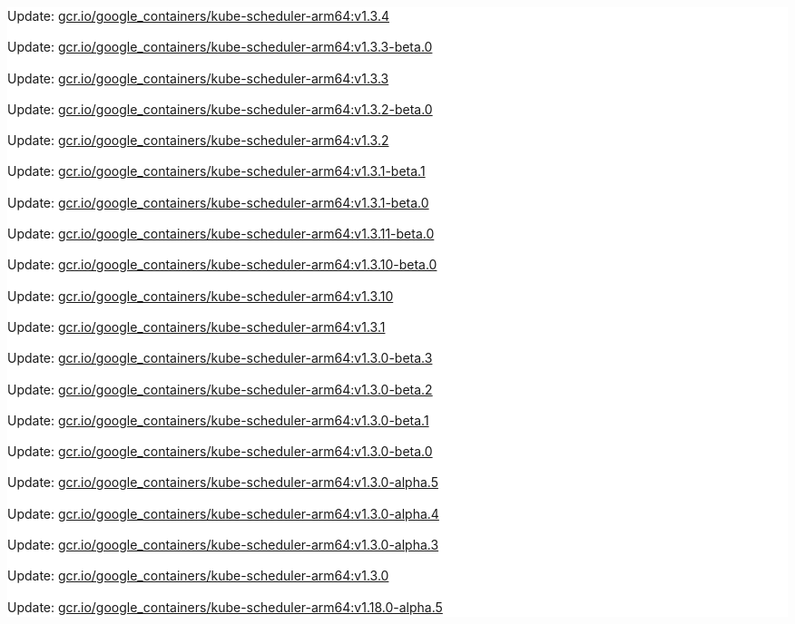 Update: [gcr.io/google_containers/kube-scheduler-arm64:v1.3.4](https://hub.docker.com/r/cruse/kube-scheduler-arm64/tags/)

Update: [gcr.io/google_containers/kube-scheduler-arm64:v1.3.3-beta.0](https://hub.docker.com/r/cruse/kube-scheduler-arm64/tags/)

Update: [gcr.io/google_containers/kube-scheduler-arm64:v1.3.3](https://hub.docker.com/r/cruse/kube-scheduler-arm64/tags/)

Update: [gcr.io/google_containers/kube-scheduler-arm64:v1.3.2-beta.0](https://hub.docker.com/r/cruse/kube-scheduler-arm64/tags/)

Update: [gcr.io/google_containers/kube-scheduler-arm64:v1.3.2](https://hub.docker.com/r/cruse/kube-scheduler-arm64/tags/)

Update: [gcr.io/google_containers/kube-scheduler-arm64:v1.3.1-beta.1](https://hub.docker.com/r/cruse/kube-scheduler-arm64/tags/)

Update: [gcr.io/google_containers/kube-scheduler-arm64:v1.3.1-beta.0](https://hub.docker.com/r/cruse/kube-scheduler-arm64/tags/)

Update: [gcr.io/google_containers/kube-scheduler-arm64:v1.3.11-beta.0](https://hub.docker.com/r/cruse/kube-scheduler-arm64/tags/)

Update: [gcr.io/google_containers/kube-scheduler-arm64:v1.3.10-beta.0](https://hub.docker.com/r/cruse/kube-scheduler-arm64/tags/)

Update: [gcr.io/google_containers/kube-scheduler-arm64:v1.3.10](https://hub.docker.com/r/cruse/kube-scheduler-arm64/tags/)

Update: [gcr.io/google_containers/kube-scheduler-arm64:v1.3.1](https://hub.docker.com/r/cruse/kube-scheduler-arm64/tags/)

Update: [gcr.io/google_containers/kube-scheduler-arm64:v1.3.0-beta.3](https://hub.docker.com/r/cruse/kube-scheduler-arm64/tags/)

Update: [gcr.io/google_containers/kube-scheduler-arm64:v1.3.0-beta.2](https://hub.docker.com/r/cruse/kube-scheduler-arm64/tags/)

Update: [gcr.io/google_containers/kube-scheduler-arm64:v1.3.0-beta.1](https://hub.docker.com/r/cruse/kube-scheduler-arm64/tags/)

Update: [gcr.io/google_containers/kube-scheduler-arm64:v1.3.0-beta.0](https://hub.docker.com/r/cruse/kube-scheduler-arm64/tags/)

Update: [gcr.io/google_containers/kube-scheduler-arm64:v1.3.0-alpha.5](https://hub.docker.com/r/cruse/kube-scheduler-arm64/tags/)

Update: [gcr.io/google_containers/kube-scheduler-arm64:v1.3.0-alpha.4](https://hub.docker.com/r/cruse/kube-scheduler-arm64/tags/)

Update: [gcr.io/google_containers/kube-scheduler-arm64:v1.3.0-alpha.3](https://hub.docker.com/r/cruse/kube-scheduler-arm64/tags/)

Update: [gcr.io/google_containers/kube-scheduler-arm64:v1.3.0](https://hub.docker.com/r/cruse/kube-scheduler-arm64/tags/)

Update: [gcr.io/google_containers/kube-scheduler-arm64:v1.18.0-alpha.5](https://hub.docker.com/r/cruse/kube-scheduler-arm64/tags/)
